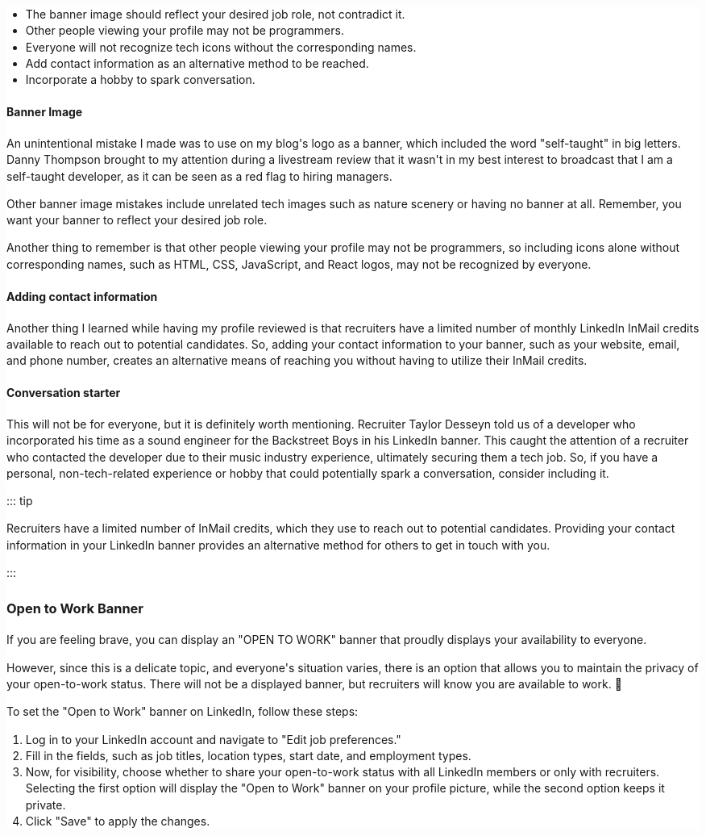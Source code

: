 - The banner image should reflect your desired job role, not contradict it.
- Other people viewing your profile may not be programmers.
- Everyone will not recognize tech icons without the corresponding names.
- Add contact information as an alternative method to be reached.
- Incorporate a hobby to spark conversation.

#### Banner Image

An unintentional mistake I made was to use on my blog's logo as a banner, which included the word "self-taught" in big letters. Danny Thompson brought to my attention during a livestream review that it wasn't in my best interest to broadcast that I am a self-taught developer, as it can be seen as a red flag to hiring managers.

Other banner image mistakes include unrelated tech images such as nature scenery or having no banner at all. Remember, you want your banner to reflect your desired job role.

Another thing to remember is that other people viewing your profile may not be programmers, so including icons alone without corresponding names, such as HTML, CSS, JavaScript, and React logos, may not be recognized by everyone.

#### Adding contact information

Another thing I learned while having my profile reviewed is that recruiters have a limited number of monthly LinkedIn InMail credits available to reach out to potential candidates. So, adding your contact information to your banner, such as your website, email, and phone number, creates an alternative means of reaching you without having to utilize their InMail credits.

#### Conversation starter

This will not be for everyone, but it is definitely worth mentioning. Recruiter Taylor Desseyn told us of a developer who incorporated his time as a sound engineer for the Backstreet Boys in his LinkedIn banner. This caught the attention of a recruiter who contacted the developer due to their music industry experience, ultimately securing them a tech job. So, if you have a personal, non-tech-related experience or hobby that could potentially spark a conversation, consider including it.

::: tip

Recruiters have a limited number of InMail credits, which they use to reach out to potential candidates. Providing your contact information in your LinkedIn banner provides an alternative method for others to get in touch with you.

:::

### Open to Work Banner

If you are feeling brave, you can display an "OPEN TO WORK" banner that proudly displays your availability to everyone.

However, since this is a delicate topic, and everyone's situation varies, there is an option that allows you to maintain the privacy of your open-to-work status. There will not be a displayed banner, but recruiters will know you are available to work. 🤫

To set the "Open to Work" banner on LinkedIn, follow these steps:

1. Log in to your LinkedIn account and navigate to "Edit job preferences."
2. Fill in the fields, such as job titles, location types, start date, and employment types.
3. Now, for visibility, choose whether to share your open-to-work status with all LinkedIn members or only with recruiters. Selecting the first option will display the "Open to Work" banner on your profile picture, while the second option keeps it private.
4. Click "Save" to apply the changes.
